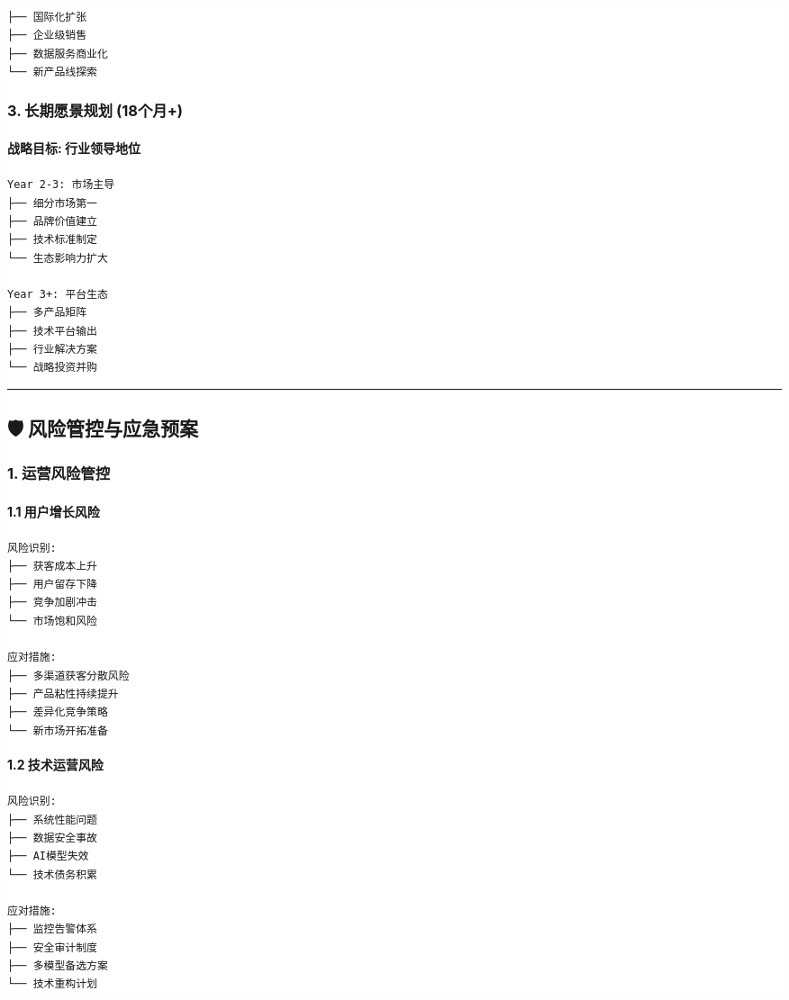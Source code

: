 ```
├── 国际化扩张
├── 企业级销售
├── 数据服务商业化
└── 新产品线探索
```

### 3. 长期愿景规划 (18个月+)

#### 战略目标: 行业领导地位
```
Year 2-3: 市场主导
├── 细分市场第一
├── 品牌价值建立
├── 技术标准制定
└── 生态影响力扩大

Year 3+: 平台生态
├── 多产品矩阵
├── 技术平台输出
├── 行业解决方案
└── 战略投资并购
```

---

## 🛡️ 风险管控与应急预案

### 1. 运营风险管控

#### 1.1 用户增长风险
```
风险识别:
├── 获客成本上升
├── 用户留存下降
├── 竞争加剧冲击
└── 市场饱和风险

应对措施:
├── 多渠道获客分散风险
├── 产品粘性持续提升
├── 差异化竞争策略
└── 新市场开拓准备
```

#### 1.2 技术运营风险
```
风险识别:
├── 系统性能问题
├── 数据安全事故
├── AI模型失效
└── 技术债务积累

应对措施:
├── 监控告警体系
├── 安全审计制度
├── 多模型备选方案
└── 技术重构计划
```
